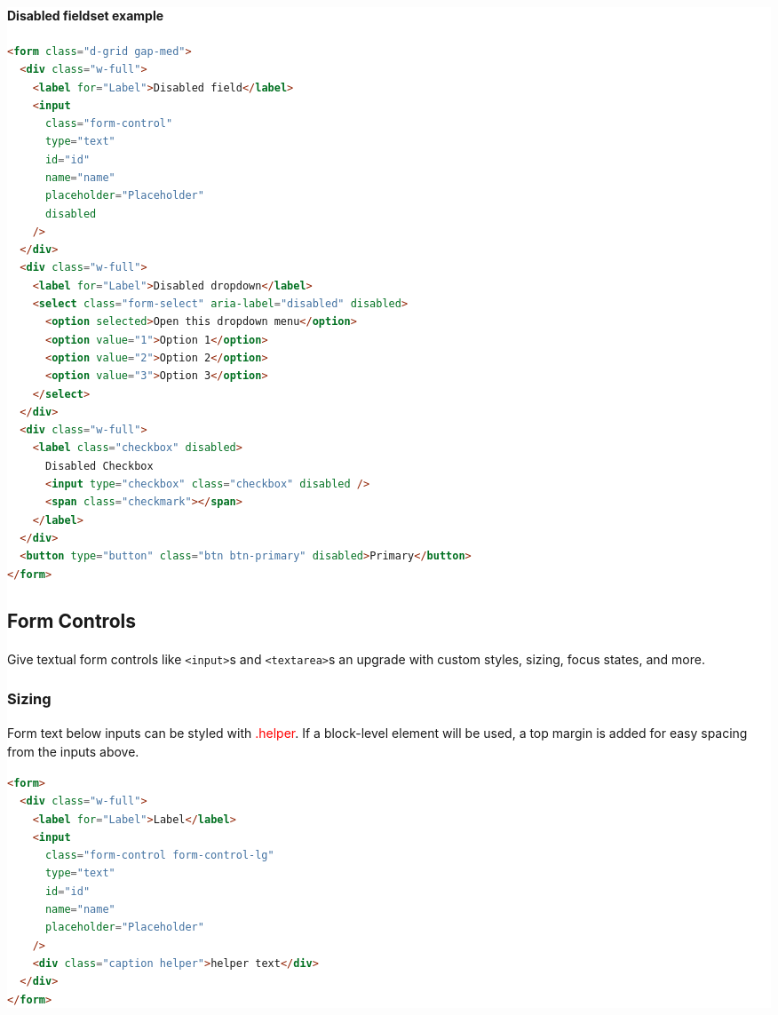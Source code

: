 #### Disabled fieldset example

```html preview-story
<form class="d-grid gap-med">
  <div class="w-full">
    <label for="Label">Disabled field</label>
    <input
      class="form-control"
      type="text"
      id="id"
      name="name"
      placeholder="Placeholder"
      disabled
    />
  </div>
  <div class="w-full">
    <label for="Label">Disabled dropdown</label>
    <select class="form-select" aria-label="disabled" disabled>
      <option selected>Open this dropdown menu</option>
      <option value="1">Option 1</option>
      <option value="2">Option 2</option>
      <option value="3">Option 3</option>
    </select>
  </div>
  <div class="w-full">
    <label class="checkbox" disabled>
      Disabled Checkbox
      <input type="checkbox" class="checkbox" disabled />
      <span class="checkmark"></span>
    </label>
  </div>
  <button type="button" class="btn btn-primary" disabled>Primary</button>
</form>
```

## Form Controls

Give textual form controls like `<input>`s and `<textarea>`s an upgrade with custom styles, sizing, focus states, and more.

### Sizing

Form text below inputs can be styled with <span style="color:red">.helper</span>. If a block-level element will be used, a top margin is added for easy spacing from the inputs above.

```html preview-story
<form>
  <div class="w-full">
    <label for="Label">Label</label>
    <input
      class="form-control form-control-lg"
      type="text"
      id="id"
      name="name"
      placeholder="Placeholder"
    />
    <div class="caption helper">helper text</div>
  </div>
</form>
```
